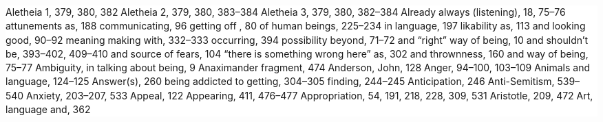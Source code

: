 Aletheia 1, 379, 380, 382
Aletheia 2, 379, 380, 383–384
Aletheia 3, 379, 380, 382–384
Already always (listening), 18, 75–76
attunements as, 188
communicating, 96
getting off , 80
of human beings, 225–234
in language, 197
likability as, 113
and looking good, 90–92
meaning making with, 332–333
occurring, 394
possibility beyond, 71–72
and “right” way of being, 10
and shouldn’t be, 393–402, 409–410
and source of fears, 104
“there is something wrong here” as, 302
and thrownness, 160
and way of being, 75–77
Ambiguity, in talking about being, 9
Anaximander fragment, 474
Anderson, John, 128
Anger, 94–100, 103–109
Animals and language, 124–125
Answer(s), 260
being addicted to getting, 304–305
finding, 244–245
Anticipation, 246
Anti-Semitism, 539–540
Anxiety, 203–207, 533
Appeal, 122
Appearing, 411, 476–477
Appropriation, 54, 191, 218, 228, 309, 531
Aristotle, 209, 472
Art, language and, 362
